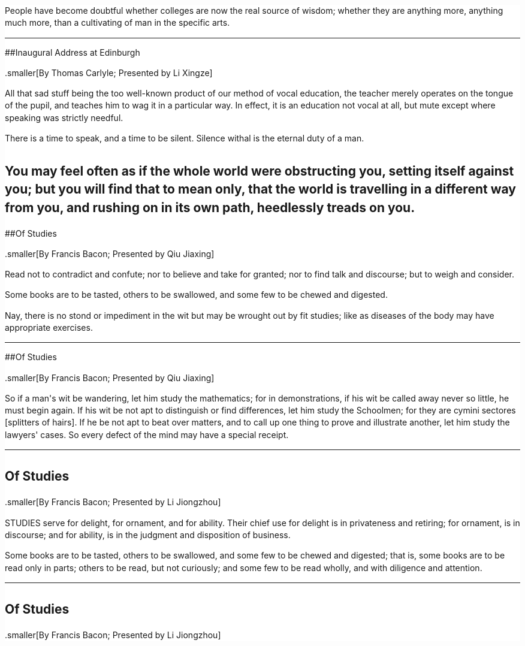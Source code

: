 People have become doubtful whether colleges are now the real source of wisdom; whether they are anything more, anything much more, than a cultivating of man in the specific arts.

---

##Inaugural Address at Edinburgh

.smaller[By Thomas Carlyle; Presented by Li Xingze]

All that sad stuff being the too well-known product of our method of vocal education, the teacher merely operates on the tongue of the pupil, and teaches him to wag it in a particular way. In effect, it is an education not vocal at all, but mute except where speaking was strictly needful.

There is a time to speak, and a time to be silent. Silence withal is the eternal duty of a man.

You may feel often as if the whole world were obstructing you, setting itself against you; but you will find that to mean only, that the world is travelling in a different way from you, and rushing on in its own path, heedlessly treads on you.
---
##Of Studies

.smaller[By Francis Bacon; Presented by Qiu Jiaxing]

Read not to contradict and confute; nor to believe and take for granted; nor to find talk and discourse; but to weigh and consider.

Some books are to be tasted, others to be swallowed, and some few to be chewed and digested.

Nay, there is no stond or impediment in the wit but may be wrought out by fit studies; like as diseases of the body may have appropriate exercises.

---
##Of Studies

.smaller[By Francis Bacon; Presented by Qiu Jiaxing]

So if a man's wit be wandering, let him study the mathematics; for in demonstrations, if his wit be called away never so little, he must begin again. If his wit be not apt to distinguish or find differences, let him study the Schoolmen; for they are cymini sectores [splitters of hairs]. If he be not apt to beat over matters, and to call up one thing to prove and illustrate another, let him study the lawyers' cases. So every defect of the mind may have a special receipt.

---
## Of Studies
.smaller[By Francis Bacon; Presented by Li Jiongzhou]

STUDIES serve for delight, for ornament, and for ability. Their chief use for delight is in privateness and retiring; for ornament, is in discourse; and for ability, is in the judgment and disposition of business.

Some books are to be tasted, others to be swallowed, and some few to be chewed and digested; that is, some books are to be read only in parts; others to be read, but not curiously; and some few to be read wholly, and with diligence and attention.

---
## Of Studies
.smaller[By Francis Bacon; Presented by Li Jiongzhou]
